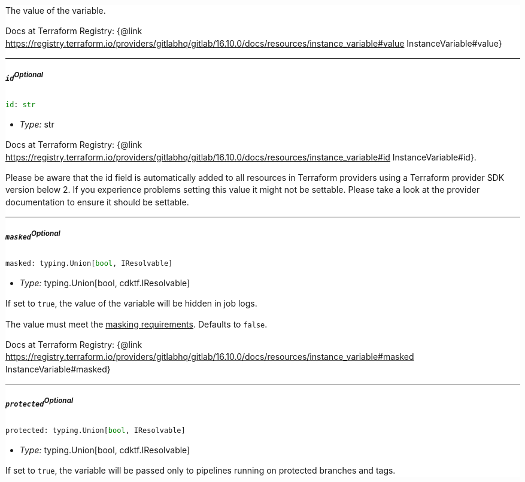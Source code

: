 The value of the variable.

Docs at Terraform Registry: {@link https://registry.terraform.io/providers/gitlabhq/gitlab/16.10.0/docs/resources/instance_variable#value InstanceVariable#value}

---

##### `id`<sup>Optional</sup> <a name="id" id="@cdktf/provider-gitlab.instanceVariable.InstanceVariableConfig.property.id"></a>

```python
id: str
```

- *Type:* str

Docs at Terraform Registry: {@link https://registry.terraform.io/providers/gitlabhq/gitlab/16.10.0/docs/resources/instance_variable#id InstanceVariable#id}.

Please be aware that the id field is automatically added to all resources in Terraform providers using a Terraform provider SDK version below 2.
If you experience problems setting this value it might not be settable. Please take a look at the provider documentation to ensure it should be settable.

---

##### `masked`<sup>Optional</sup> <a name="masked" id="@cdktf/provider-gitlab.instanceVariable.InstanceVariableConfig.property.masked"></a>

```python
masked: typing.Union[bool, IResolvable]
```

- *Type:* typing.Union[bool, cdktf.IResolvable]

If set to `true`, the value of the variable will be hidden in job logs.

The value must meet the [masking requirements](https://docs.gitlab.com/ee/ci/variables/#masked-variables). Defaults to `false`.

Docs at Terraform Registry: {@link https://registry.terraform.io/providers/gitlabhq/gitlab/16.10.0/docs/resources/instance_variable#masked InstanceVariable#masked}

---

##### `protected`<sup>Optional</sup> <a name="protected" id="@cdktf/provider-gitlab.instanceVariable.InstanceVariableConfig.property.protected"></a>

```python
protected: typing.Union[bool, IResolvable]
```

- *Type:* typing.Union[bool, cdktf.IResolvable]

If set to `true`, the variable will be passed only to pipelines running on protected branches and tags.
